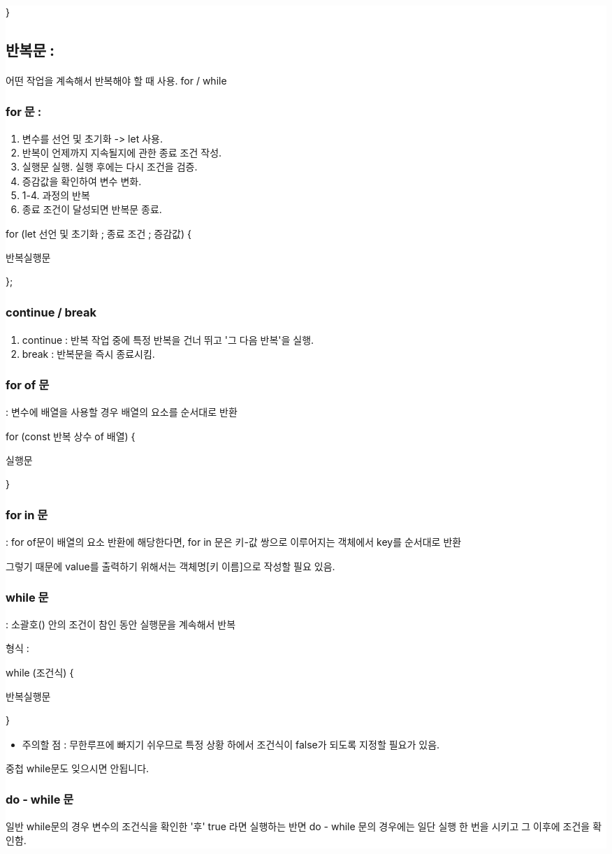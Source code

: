}

## 반복문 :
어떤 작업을 계속해서 반복해야 할 때 사용. for / while

### for 문 :
1. 변수를 선언 및 초기화 -> let 사용.
2. 반복이 언제까지 지속될지에 관한 종료 조건 작성.
3. 실행문 실행. 실행 후에는 다시 조건을 검증.
4. 증감값을 확인하여 변수 변화.
5. 1-4. 과정의 반복
6. 종료 조건이 달성되면 반복문 종료.


for (let 선언 및 초기화 ; 종료 조건 ; 증감값) {
  
  반복실행문

};

### continue / break
1. continue : 반복 작업 중에 특정 반복을 건너 뛰고 '그 다음 반복'을 실행.
2. break : 반복문을 즉시 종료시킴.

### for of 문
: 변수에 배열을 사용할 경우 배열의 요소를 순서대로 반환

for (const 반복 상수 of 배열) {

실행문

}

### for in 문
: for of문이 배열의 요소 반환에 해당한다면, for in 문은 키-값 쌍으로 이루어지는 객체에서 key를 순서대로 반환

그렇기 때문에 value를 출력하기 위해서는 객체명[키 이름]으로 작성할 필요 있음.

### while 문
: 소괄호() 안의 조건이 참인 동안 실행문을 계속해서 반복

형식 :
 
while (조건식) {

반복실행문

}

- 주의할 점 : 무한루프에 빠지기 쉬우므로 특정 상황 하에서 조건식이 false가 되도록 지정할 필요가 있음.

중첩 while문도 잊으시면 안됩니다.

### do - while 문

일반 while문의 경우 변수의 조건식을 확인한 '후' true 라면 실행하는 반면 do - while 문의 경우에는 일단 실행 한 번을 시키고 그 이후에 조건을 확인함.
